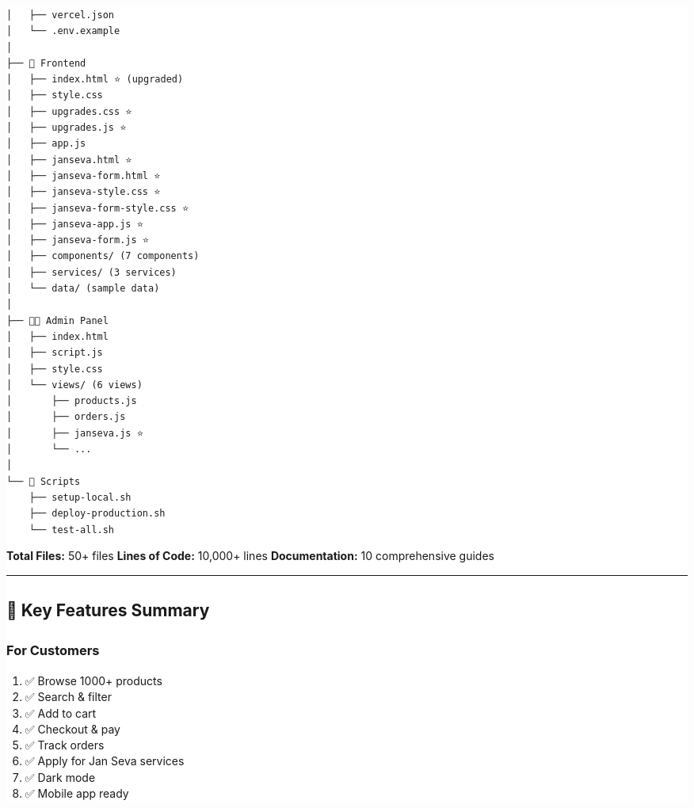 ```
│   ├── vercel.json
│   └── .env.example
│
├── 🎨 Frontend
│   ├── index.html ⭐ (upgraded)
│   ├── style.css
│   ├── upgrades.css ⭐
│   ├── upgrades.js ⭐
│   ├── app.js
│   ├── janseva.html ⭐
│   ├── janseva-form.html ⭐
│   ├── janseva-style.css ⭐
│   ├── janseva-form-style.css ⭐
│   ├── janseva-app.js ⭐
│   ├── janseva-form.js ⭐
│   ├── components/ (7 components)
│   ├── services/ (3 services)
│   └── data/ (sample data)
│
├── 👨‍💼 Admin Panel
│   ├── index.html
│   ├── script.js
│   ├── style.css
│   └── views/ (6 views)
│       ├── products.js
│       ├── orders.js
│       ├── janseva.js ⭐
│       └── ...
│
└── 📜 Scripts
    ├── setup-local.sh
    ├── deploy-production.sh
    └── test-all.sh
```

**Total Files:** 50+ files
**Lines of Code:** 10,000+ lines
**Documentation:** 10 comprehensive guides

---

## 🌟 Key Features Summary

### For Customers
1. ✅ Browse 1000+ products
2. ✅ Search & filter
3. ✅ Add to cart
4. ✅ Checkout & pay
5. ✅ Track orders
6. ✅ Apply for Jan Seva services
7. ✅ Dark mode
8. ✅ Mobile app ready
